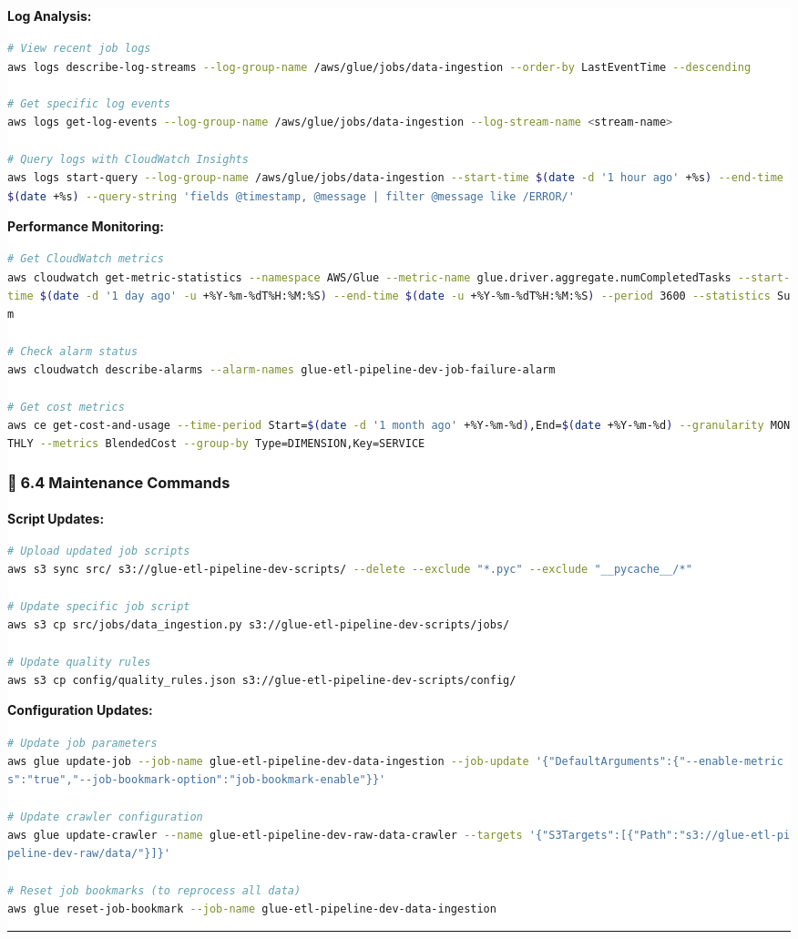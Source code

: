 **Log Analysis:**
```bash
# View recent job logs
aws logs describe-log-streams --log-group-name /aws/glue/jobs/data-ingestion --order-by LastEventTime --descending

# Get specific log events
aws logs get-log-events --log-group-name /aws/glue/jobs/data-ingestion --log-stream-name <stream-name>

# Query logs with CloudWatch Insights
aws logs start-query --log-group-name /aws/glue/jobs/data-ingestion --start-time $(date -d '1 hour ago' +%s) --end-time $(date +%s) --query-string 'fields @timestamp, @message | filter @message like /ERROR/'
```

**Performance Monitoring:**
```bash
# Get CloudWatch metrics
aws cloudwatch get-metric-statistics --namespace AWS/Glue --metric-name glue.driver.aggregate.numCompletedTasks --start-time $(date -d '1 day ago' -u +%Y-%m-%dT%H:%M:%S) --end-time $(date -u +%Y-%m-%dT%H:%M:%S) --period 3600 --statistics Sum

# Check alarm status
aws cloudwatch describe-alarms --alarm-names glue-etl-pipeline-dev-job-failure-alarm

# Get cost metrics
aws ce get-cost-and-usage --time-period Start=$(date -d '1 month ago' +%Y-%m-%d),End=$(date +%Y-%m-%d) --granularity MONTHLY --metrics BlendedCost --group-by Type=DIMENSION,Key=SERVICE
```

### **🔧 6.4 Maintenance Commands**

**Script Updates:**
```bash
# Upload updated job scripts
aws s3 sync src/ s3://glue-etl-pipeline-dev-scripts/ --delete --exclude "*.pyc" --exclude "__pycache__/*"

# Update specific job script
aws s3 cp src/jobs/data_ingestion.py s3://glue-etl-pipeline-dev-scripts/jobs/

# Update quality rules
aws s3 cp config/quality_rules.json s3://glue-etl-pipeline-dev-scripts/config/
```

**Configuration Updates:**
```bash
# Update job parameters
aws glue update-job --job-name glue-etl-pipeline-dev-data-ingestion --job-update '{"DefaultArguments":{"--enable-metrics":"true","--job-bookmark-option":"job-bookmark-enable"}}'

# Update crawler configuration
aws glue update-crawler --name glue-etl-pipeline-dev-raw-data-crawler --targets '{"S3Targets":[{"Path":"s3://glue-etl-pipeline-dev-raw/data/"}]}'

# Reset job bookmarks (to reprocess all data)
aws glue reset-job-bookmark --job-name glue-etl-pipeline-dev-data-ingestion
```

---